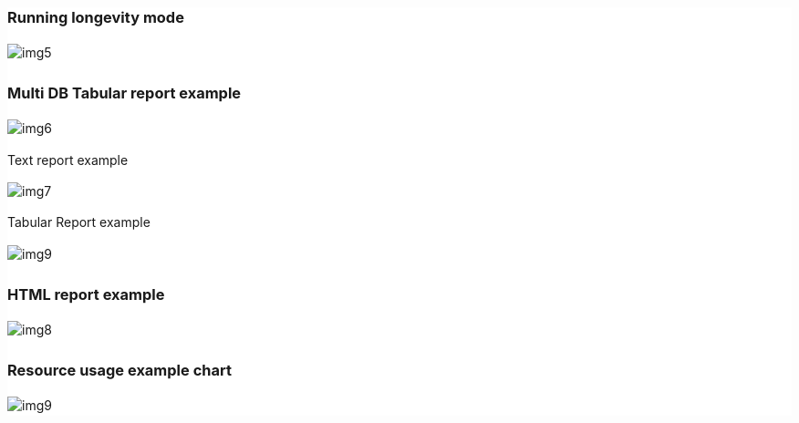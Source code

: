 ### Running longevity mode

![img5](../img/longevity.png)

### Multi DB Tabular report example

![img6](../img/multiDBTabularReport.png)

Text report example

![img7](../img/textReport.png)

Tabular Report example

![img9](../img/tabularReport.png)

### HTML report example

![img8](../img/HTMLReport.png)

### Resource usage example chart

![img9](../img/resourceUsage.png)